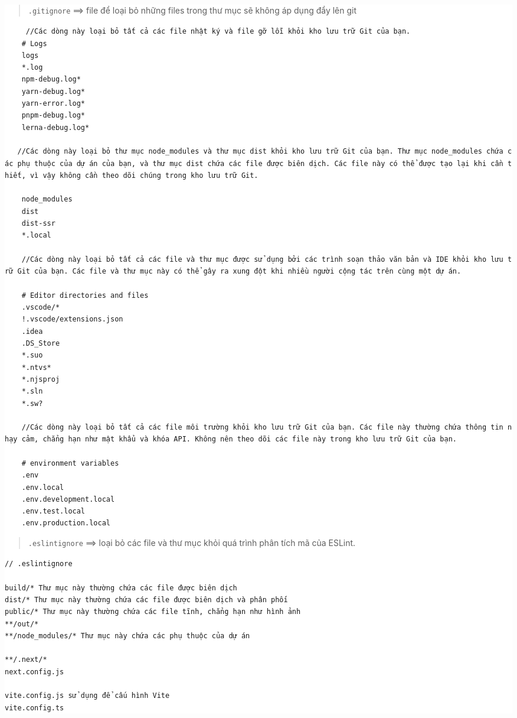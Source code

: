 >`.gitignore` ==> file để loại bỏ những files trong thư mục sẽ không áp dụng đẩy lên git

```
     //Các dòng này loại bỏ tất cả các file nhật ký và file gỡ lỗi khỏi kho lưu trữ Git của bạn.
    # Logs
    logs
    *.log
    npm-debug.log*
    yarn-debug.log*
    yarn-error.log*
    pnpm-debug.log*
    lerna-debug.log*

   //Các dòng này loại bỏ thư mục node_modules và thư mục dist khỏi kho lưu trữ Git của bạn. Thư mục node_modules chứa các phụ thuộc của dự án của bạn, và thư mục dist chứa các file được biên dịch. Các file này có thể được tạo lại khi cần thiết, vì vậy không cần theo dõi chúng trong kho lưu trữ Git.
    
    node_modules
    dist
    dist-ssr
    *.local

    //Các dòng này loại bỏ tất cả các file và thư mục được sử dụng bởi các trình soạn thảo văn bản và IDE khỏi kho lưu trữ Git của bạn. Các file và thư mục này có thể gây ra xung đột khi nhiều người cộng tác trên cùng một dự án.

    # Editor directories and files
    .vscode/*
    !.vscode/extensions.json
    .idea
    .DS_Store
    *.suo
    *.ntvs*
    *.njsproj
    *.sln
    *.sw?
    
    //Các dòng này loại bỏ tất cả các file môi trường khỏi kho lưu trữ Git của bạn. Các file này thường chứa thông tin nhạy cảm, chẳng hạn như mật khẩu và khóa API. Không nên theo dõi các file này trong kho lưu trữ Git của bạn.

    # environment variables
    .env
    .env.local
    .env.development.local
    .env.test.local
    .env.production.local 
```
>`.eslintignore` ==> loại bỏ các file và thư mục khỏi quá trình phân tích mã của ESLint.
```
// .eslintignore

build/* Thư mục này thường chứa các file được biên dịch
dist/* Thư mục này thường chứa các file được biên dịch và phân phối
public/* Thư mục này thường chứa các file tĩnh, chẳng hạn như hình ảnh
**/out/*
**/node_modules/* Thư mục này chứa các phụ thuộc của dự án

**/.next/*
next.config.js

vite.config.js sử dụng để cấu hình Vite
vite.config.ts

```